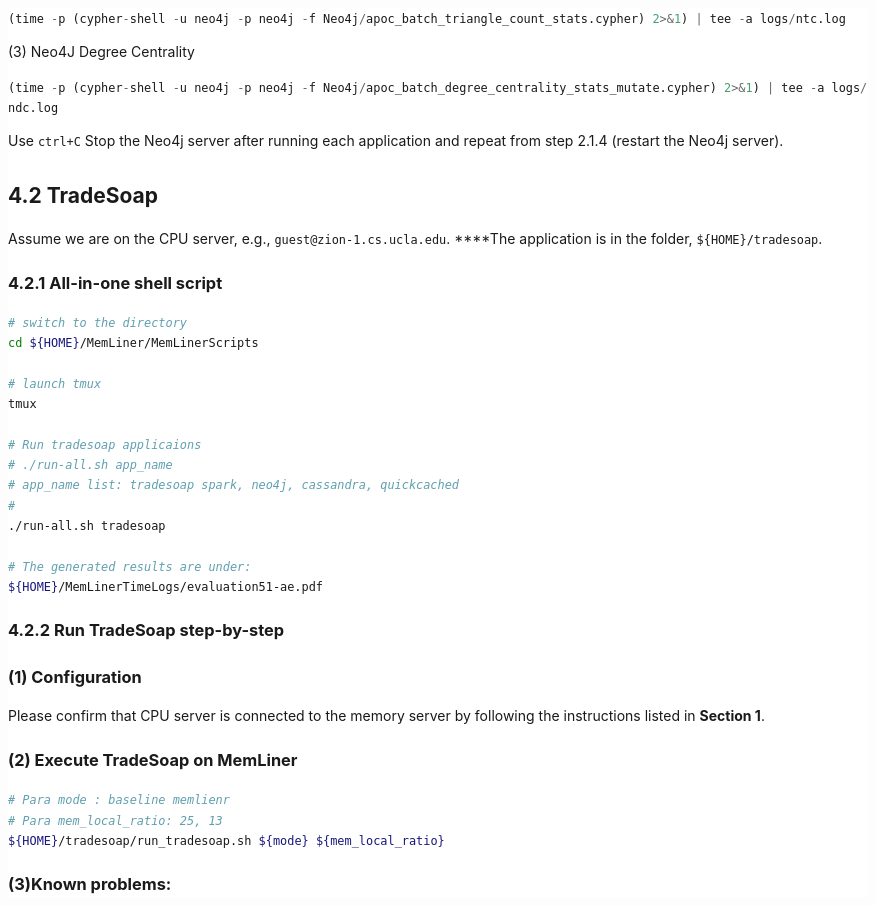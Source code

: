 ```python
(time -p (cypher-shell -u neo4j -p neo4j -f Neo4j/apoc_batch_triangle_count_stats.cypher) 2>&1) | tee -a logs/ntc.log
```

(3) Neo4J Degree Centrality

```python
(time -p (cypher-shell -u neo4j -p neo4j -f Neo4j/apoc_batch_degree_centrality_stats_mutate.cypher) 2>&1) | tee -a logs/ndc.log
```

Use `ctrl+C` Stop the Neo4j server after running each application and repeat from step 2.1.4 (restart the Neo4j server).

## 4.2  TradeSoap

Assume we are on the CPU server, e.g., `guest@zion-1.cs.ucla.edu`.  ****The application is in the folder,  `${HOME}/tradesoap`.

### 4.2.1 All-in-one shell script

```bash
# switch to the directory
cd ${HOME}/MemLiner/MemLinerScripts

# launch tmux
tmux

# Run tradesoap applicaions
# ./run-all.sh app_name
# app_name list: tradesoap spark, neo4j, cassandra, quickcached
#
./run-all.sh tradesoap

# The generated results are under:
${HOME}/MemLinerTimeLogs/evaluation51-ae.pdf
```

### 4.2.2 Run TradeSoap step-by-step

### (1) Configuration

Please confirm that CPU server is connected to the memory server by following the instructions listed in **Section 1**.

### (2) Execute TradeSoap on MemLiner

```bash
# Para mode : baseline memlienr
# Para mem_local_ratio: 25, 13
${HOME}/tradesoap/run_tradesoap.sh ${mode} ${mem_local_ratio}
```

### (3)Known problems:
